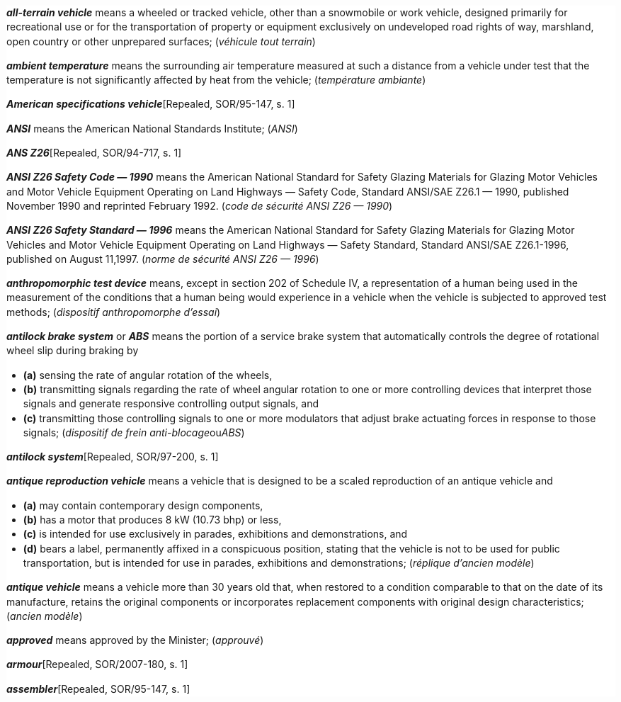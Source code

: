 ***all-terrain vehicle*** means a wheeled or tracked vehicle, other than a snowmobile or work vehicle, designed primarily for recreational use or for the transportation of property or equipment exclusively on undeveloped road rights of way, marshland, open country or other unprepared surfaces; (*véhicule tout terrain*)

***ambient temperature*** means the surrounding air temperature measured at such a distance from a vehicle under test that the temperature is not significantly affected by heat from the vehicle; (*température ambiante*)

***American specifications vehicle***[Repealed, SOR/95-147, s. 1]

***ANSI*** means the American National Standards Institute; (*ANSI*)

***ANS Z26***[Repealed, SOR/94-717, s. 1]

***ANSI Z26 Safety Code — 1990*** means the American National Standard for Safety Glazing Materials for Glazing Motor Vehicles and Motor Vehicle Equipment Operating on Land Highways — Safety Code, Standard ANSI/SAE Z26.1 — 1990, published November 1990 and reprinted February 1992. (*code de sécurité ANSI Z26 — 1990*)

***ANSI Z26 Safety Standard — 1996*** means the American National Standard for Safety Glazing Materials for Glazing Motor Vehicles and Motor Vehicle Equipment Operating on Land Highways — Safety Standard, Standard ANSI/SAE Z26.1-1996, published on August 11,1997. (*norme de sécurité ANSI Z26 — 1996*)

***anthropomorphic test device*** means, except in section 202 of Schedule IV, a representation of a human being used in the measurement of the conditions that a human being would experience in a vehicle when the vehicle is subjected to approved test methods; (*dispositif anthropomorphe d’essai*)

***antilock brake system*** or ***ABS*** means the portion of a service brake system that automatically controls the degree of rotational wheel slip during braking by
- **(a)** sensing the rate of angular rotation of the wheels,
- **(b)** transmitting signals regarding the rate of wheel angular rotation to one or more controlling devices that interpret those signals and generate responsive controlling output signals, and
- **(c)** transmitting those controlling signals to one or more modulators that adjust brake actuating forces in response to those signals; (*dispositif de frein anti-blocage*ou*ABS*)

***antilock system***[Repealed, SOR/97-200, s. 1]

***antique reproduction vehicle*** means a vehicle that is designed to be a scaled reproduction of an antique vehicle and
- **(a)** may contain contemporary design components,
- **(b)** has a motor that produces 8 kW (10.73 bhp) or less,
- **(c)** is intended for use exclusively in parades, exhibitions and demonstrations, and
- **(d)** bears a label, permanently affixed in a conspicuous position, stating that the vehicle is not to be used for public transportation, but is intended for use in parades, exhibitions and demonstrations; (*réplique d’ancien modèle*)

***antique vehicle*** means a vehicle more than 30 years old that, when restored to a condition comparable to that on the date of its manufacture, retains the original components or incorporates replacement components with original design characteristics; (*ancien modèle*)

***approved*** means approved by the Minister; (*approuvé*)

***armour***[Repealed, SOR/2007-180, s. 1]

***assembler***[Repealed, SOR/95-147, s. 1]

